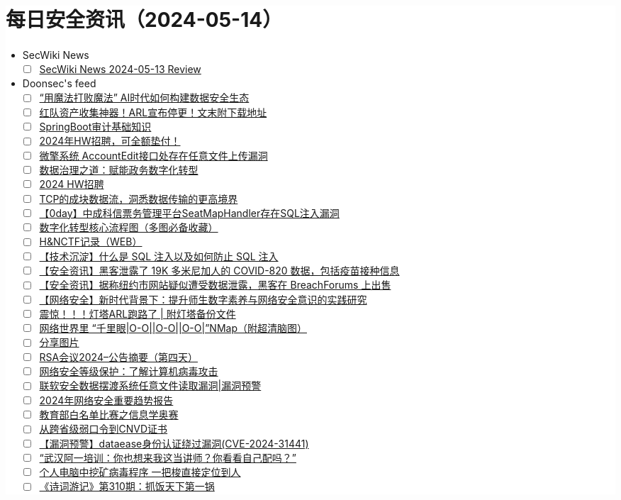 # 每日安全资讯（2024-05-14）

- SecWiki News
  - [ ] [SecWiki News 2024-05-13 Review](http://www.sec-wiki.com/?2024-05-13)
- Doonsec's feed
  - [ ] [“用魔法打败魔法” AI时代如何构建数据安全生态](https://mp.weixin.qq.com/s?__biz=MzkyNDUxNTQ2Mw==&mid=2247485167&idx=1&sn=952fddea84b6107be265d3a55817b12c)
  - [ ] [红队资产收集神器！ARL宣布停更！文末附下载地址](https://mp.weixin.qq.com/s?__biz=MzkxMTUwOTY1MA==&mid=2247487363&idx=1&sn=1ffea037c384b1d1e9654bc1ea9f01fe)
  - [ ] [SpringBoot审计基础知识](https://mp.weixin.qq.com/s?__biz=MzU5OTMxNjkxMA==&mid=2247485361&idx=1&sn=c987d0684bb88e7ef12fbf123f32ae64)
  - [ ] [2024年HW招聘，可全额垫付！](https://mp.weixin.qq.com/s?__biz=Mzg5NzUyNTI1Nw==&mid=2247493656&idx=1&sn=60dcd048f4f7fb112df9c9a3eb73a3b0)
  - [ ] [微擎系统 AccountEdit接口处存在任意文件上传漏洞](https://mp.weixin.qq.com/s?__biz=MzkwNzYzNTkzNA==&mid=2247485842&idx=1&sn=e759cb10902fb6d75d4583a5493bd7a9)
  - [ ] [数据治理之道：赋能政务数字化转型](https://mp.weixin.qq.com/s?__biz=MzIyMTc0NTc0OQ==&mid=2247484511&idx=1&sn=f570feeda28fb038d9480878e94da471)
  - [ ] [2024 HW招聘](https://mp.weixin.qq.com/s?__biz=MzkyMjYxMDM4MA==&mid=2247484010&idx=1&sn=4b10faa8436e0c9171257f3f271069cb)
  - [ ] [TCP的成块数据流，洞悉数据传输的更高境界](https://mp.weixin.qq.com/s?__biz=MzA4NTY4MjAyMQ==&mid=2447898933&idx=1&sn=38a342cd578688d3c2f8bde53bc7b376)
  - [ ] [【0day】中成科信票务管理平台SeatMapHandler存在SQL注入漏洞](https://mp.weixin.qq.com/s?__biz=MzU3MjU4MjM3MQ==&mid=2247485355&idx=1&sn=e840192e223d2d9da6578ee0aeedb1c0)
  - [ ] [数字化转型核心流程图（多图必备收藏）](https://mp.weixin.qq.com/s?__biz=MzkyMDE5ODYwMw==&mid=2247524616&idx=1&sn=5b77a9887d96ba4b03bddde9c4ebdd49)
  - [ ] [H&NCTF记录（WEB）](https://mp.weixin.qq.com/s?__biz=MzkzNTUwNzIxNA==&mid=2247484216&idx=1&sn=0d1b197fe950cbc75a50baafaecd3797)
  - [ ] [【技术沉淀】什么是 SQL 注入以及如何防止 SQL 注入](https://mp.weixin.qq.com/s?__biz=MzI3MTk4Mjc3NA==&mid=2247485618&idx=4&sn=892d4f4362522265902547c7b3d777bd)
  - [ ] [【安全资讯】黑客泄露了 19K 多米尼加人的 COVID-820 数据，包括疫苗接种信息](https://mp.weixin.qq.com/s?__biz=MzI3MTk4Mjc3NA==&mid=2247485618&idx=3&sn=4f9726ab9ce916d28581306b749e2d09)
  - [ ] [【安全资讯】据称纽约市网站疑似遭受数据泄露，黑客在 BreachForums 上出售](https://mp.weixin.qq.com/s?__biz=MzI3MTk4Mjc3NA==&mid=2247485618&idx=2&sn=1d84eaf5874b635b7cb1060892f4b2a0)
  - [ ] [【网络安全】新时代背景下：提升师生数字素养与网络安全意识的实践研究](https://mp.weixin.qq.com/s?__biz=MzI3MTk4Mjc3NA==&mid=2247485618&idx=1&sn=114d6c8f2d59e52370ec215414c22a36)
  - [ ] [震惊！！！灯塔ARL跑路了 | 附灯塔备份文件](https://mp.weixin.qq.com/s?__biz=Mzk0OTY3OTc5Mw==&mid=2247484014&idx=1&sn=ce2d476c3bc36e50fa3291317ec572bf)
  - [ ] [网络世界里 “千里眼|O-O||O-O||O-O|”NMap（附超清脑图）](https://mp.weixin.qq.com/s?__biz=Mzg4MzgwMDE2Mw==&mid=2247487458&idx=1&sn=2a217b65c4d796260b1c8a3085912289)
  - [ ] [分享图片](https://mp.weixin.qq.com/s?__biz=MzI3Njc1MjcxMg==&mid=2247492031&idx=1&sn=22514e9cde54084d372d34deac4cfb96)
  - [ ] [RSA会议2024–公告摘要（第四天）](https://mp.weixin.qq.com/s?__biz=Mzg2NjY2MTI3Mg==&mid=2247495037&idx=2&sn=48a90f91e4b3b29f75d28f1f845c3512)
  - [ ] [网络安全等级保护：了解计算机病毒攻击](https://mp.weixin.qq.com/s?__biz=Mzg2NjY2MTI3Mg==&mid=2247495037&idx=1&sn=eac6c225f6a719f8a1cc4a57b37783c1)
  - [ ] [联软安全数据摆渡系统任意文件读取漏洞|漏洞预警](https://mp.weixin.qq.com/s?__biz=Mzg3ODE2MjkxMQ==&mid=2247486836&idx=1&sn=cbca9b7bcee796cdeb72d27a7870f6e9)
  - [ ] [2024年网络安全重要趋势报告](https://mp.weixin.qq.com/s?__biz=MzA3MTM0NTQzNA==&mid=2455774054&idx=1&sn=2dd3b67563b4d431823a901d5ea2e1d1)
  - [ ] [教育部白名单比赛之信息学奥赛](https://mp.weixin.qq.com/s?__biz=MzU2NDY2OTU4Nw==&mid=2247513800&idx=1&sn=036b6a9baa2a6ffabceb93f5840c85a0)
  - [ ] [从跨省级弱口令到CNVD证书](https://mp.weixin.qq.com/s?__biz=MzIxOTQ1OTY4OQ==&mid=2247484773&idx=1&sn=e820ff076aaa80d061e5bd07395d8b44)
  - [ ] [【漏洞预警】dataease身份认证绕过漏洞(CVE-2024-31441)](https://mp.weixin.qq.com/s?__biz=MzI3NzMzNzE5Ng==&mid=2247488145&idx=1&sn=2f9363ecbd99a73278c916f66c53b9f2)
  - [ ] [“武汉阿一培训：你也想来我这当讲师？你看看自己配吗？”](https://mp.weixin.qq.com/s?__biz=MzkyODMxODUwNQ==&mid=2247493456&idx=1&sn=54a425598b66b384c21d638c7acb33e8)
  - [ ] [个人电脑中挖矿病毒程序   一把梭直接定位到人](https://mp.weixin.qq.com/s?__biz=MzU4NDY3MTk2NQ==&mid=2247489428&idx=1&sn=3990739dbf427ff2d3a875ee57138155)
  - [ ] [《诗词游记》第310期：抓饭天下第一锅](https://mp.weixin.qq.com/s?__biz=MzA5MDg1MDUyMA==&mid=2650469647&idx=3&sn=6d287a4207d288b9222bd617d3f191dc)